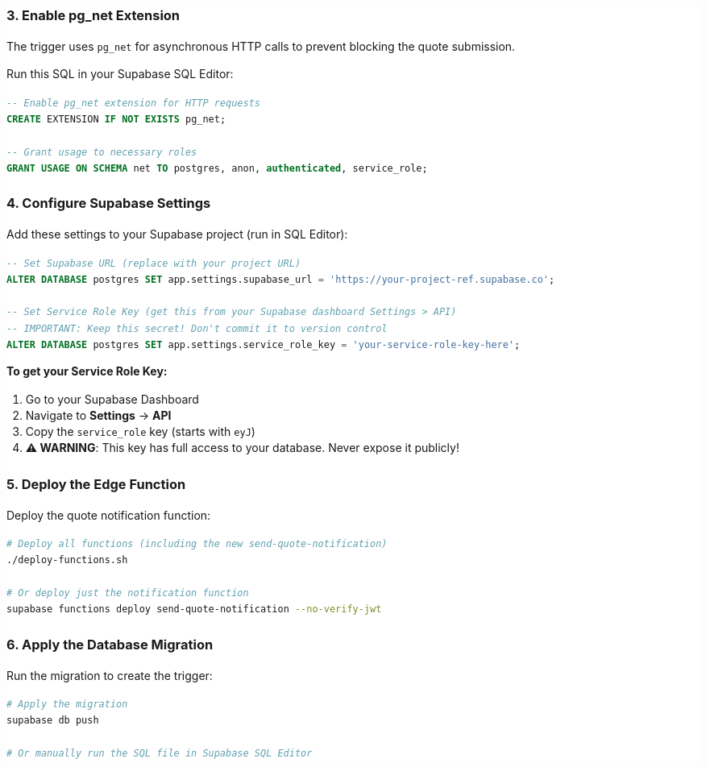 ### 3. Enable pg_net Extension

The trigger uses `pg_net` for asynchronous HTTP calls to prevent blocking the quote submission.

Run this SQL in your Supabase SQL Editor:

```sql
-- Enable pg_net extension for HTTP requests
CREATE EXTENSION IF NOT EXISTS pg_net;

-- Grant usage to necessary roles
GRANT USAGE ON SCHEMA net TO postgres, anon, authenticated, service_role;
```

### 4. Configure Supabase Settings

Add these settings to your Supabase project (run in SQL Editor):

```sql
-- Set Supabase URL (replace with your project URL)
ALTER DATABASE postgres SET app.settings.supabase_url = 'https://your-project-ref.supabase.co';

-- Set Service Role Key (get this from your Supabase dashboard Settings > API)
-- IMPORTANT: Keep this secret! Don't commit it to version control
ALTER DATABASE postgres SET app.settings.service_role_key = 'your-service-role-key-here';
```

**To get your Service Role Key:**

1. Go to your Supabase Dashboard
2. Navigate to **Settings** → **API**
3. Copy the `service_role` key (starts with `eyJ`)
4. **⚠️ WARNING**: This key has full access to your database. Never expose it publicly!

### 5. Deploy the Edge Function

Deploy the quote notification function:

```bash
# Deploy all functions (including the new send-quote-notification)
./deploy-functions.sh

# Or deploy just the notification function
supabase functions deploy send-quote-notification --no-verify-jwt
```

### 6. Apply the Database Migration

Run the migration to create the trigger:

```bash
# Apply the migration
supabase db push

# Or manually run the SQL file in Supabase SQL Editor
```
